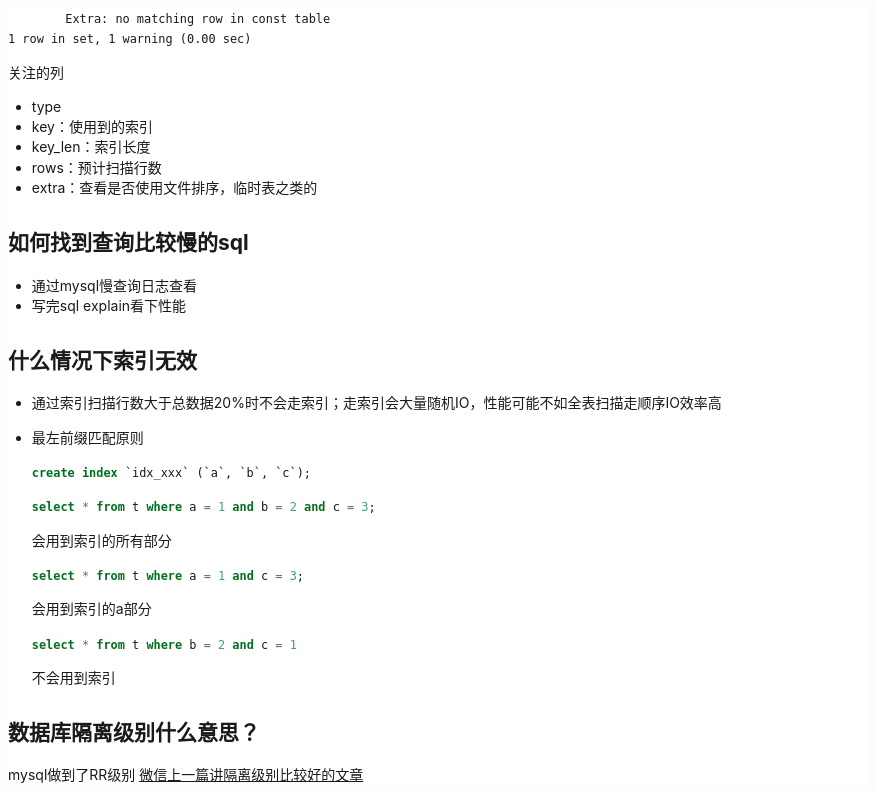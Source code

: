 ```
        Extra: no matching row in const table
1 row in set, 1 warning (0.00 sec)
```

关注的列

* type
* key：使用到的索引
* key_len：索引长度
* rows：预计扫描行数
* extra：查看是否使用文件排序，临时表之类的

## 如何找到查询比较慢的sql

* 通过mysql慢查询日志查看
* 写完sql explain看下性能

## 什么情况下索引无效

* 通过索引扫描行数大于总数据20%时不会走索引；走索引会大量随机IO，性能可能不如全表扫描走顺序IO效率高

* 最左前缀匹配原则

  ```sql
  create index `idx_xxx` (`a`, `b`, `c`);
  ```

  ```sql
  select * from t where a = 1 and b = 2 and c = 3;
  ```

  会用到索引的所有部分

  ```sql
  select * from t where a = 1 and c = 3;
  ```

  会用到索引的a部分

  ```sql
  select * from t where b = 2 and c = 1
  ```

  不会用到索引

## 数据库隔离级别什么意思？

mysql做到了RR级别
[微信上一篇讲隔离级别比较好的文章](https://mp.weixin.qq.com/s?__biz=MzAxOTc0NzExNg==&mid=2665513435&idx=1&sn=41ffb114be4a5b53de87831b9c8427bf&chksm=80d67998b7a1f08e1b1187915609ecc43715151b015ac156ce5a9645e654910cdda1d48d5883&mpshare=1&scene=1&srcid=06023qmtatDjl2iUrO9YjeUw&key=7dffde877c8eec6a2f4bcfbae75c619b4add5dfa71357aa804b426737c57081f21daff3d1e925dc6eebd3424cdd0e92f1e314c867cd1e2987aa6f2292875952e582abf0ab35de6e98869a7c8a2e82009&ascene=0&uin=OTkyNDg2MDgx&devicetype=iMac+MacBookPro11%2C2+OSX+OSX+10.12.4+build(16E195)&version=12020510&nettype=WIFI&fontScale=100&pass_ticket=Vp76quG8JQIgm40HO1JQshMZuSEvKCAkEKOsSnlTetkRzpT2f3QD%2FkM0eHVx8DKT)
